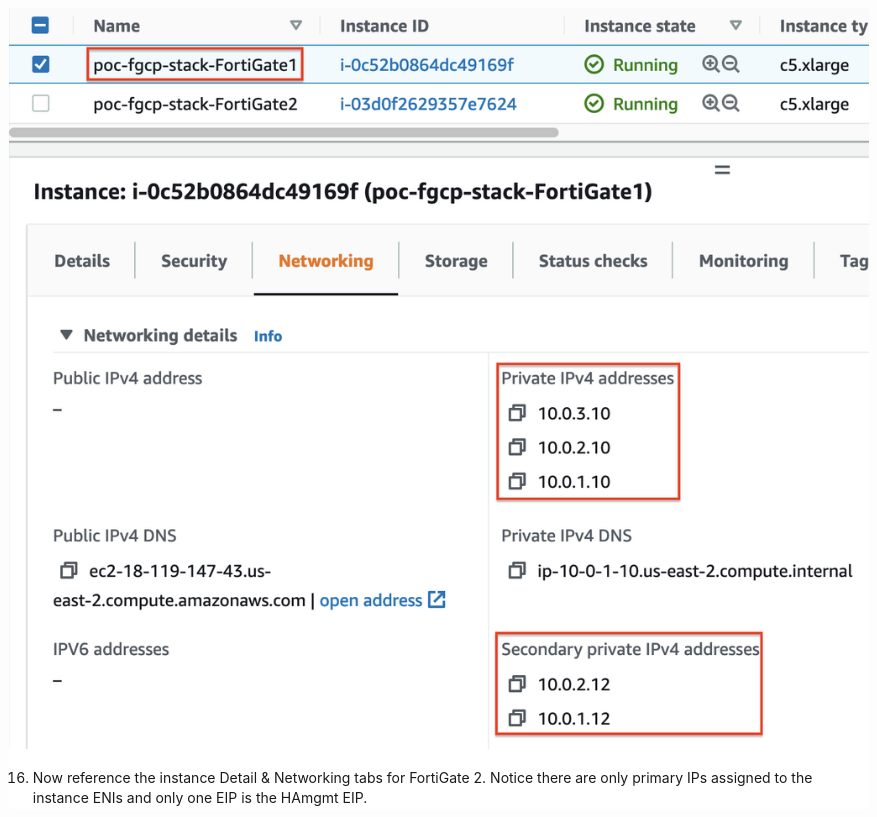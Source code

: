 ![Example Diagram](./content/deploy16b.png)

16.  Now reference the instance Detail & Networking tabs for FortiGate 2.  Notice there are only primary IPs assigned to the instance ENIs and only one EIP is the HAmgmt EIP.
